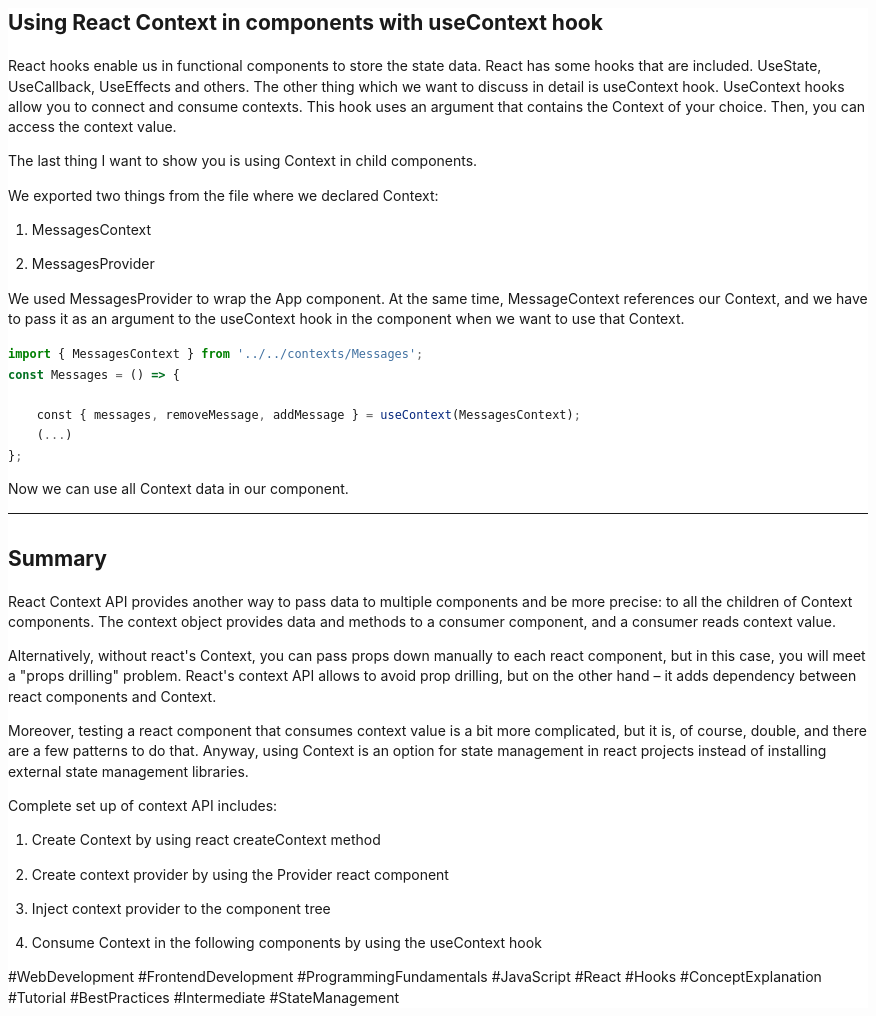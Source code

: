 ## Using React Context in components with useContext hook

React hooks enable us in functional components to store the state data. React has some hooks that are included. UseState, UseCallback, UseEffects and others. The other thing which we want to discuss in detail is useContext hook. UseContext hooks allow you to connect and consume contexts. This hook uses an argument that contains the Context of your choice. Then, you can access the context value.

The last thing I want to show you is using Context in child components.

We exported two things from the file where we declared Context:

1. MessagesContext

2. MessagesProvider

We used MessagesProvider to wrap the App component. At the same time, MessageContext references our Context, and we have to pass it as an argument to the useContext hook in the component when we want to use that Context.

```javascript
import { MessagesContext } from '../../contexts/Messages';
const Messages = () => {

    const { messages, removeMessage, addMessage } = useContext(MessagesContext);
    (...)
};
```

Now we can use all Context data in our component.

---

## Summary

React Context API provides another way to pass data to multiple components and be more precise: to all the children of Context components. The context object provides data and methods to a consumer component, and a consumer reads context value.

Alternatively, without react's Context, you can pass props down manually to each react component, but in this case, you will meet a "props drilling" problem. React's context API allows to avoid prop drilling, but on the other hand – it adds dependency between react components and Context.

Moreover, testing a react component that consumes context value is a bit more complicated, but it is, of course, double, and there are a few patterns to do that. Anyway, using Context is an option for state management in react projects instead of installing external state management libraries.

Complete set up of context API includes:

1. Create Context by using react createContext method

2. Create context provider by using the Provider react component

3. Inject context provider to the component tree

4. Consume Context in the following components by using the useContext hook

#WebDevelopment #FrontendDevelopment #ProgrammingFundamentals #JavaScript #React #Hooks #ConceptExplanation #Tutorial #BestPractices #Intermediate #StateManagement